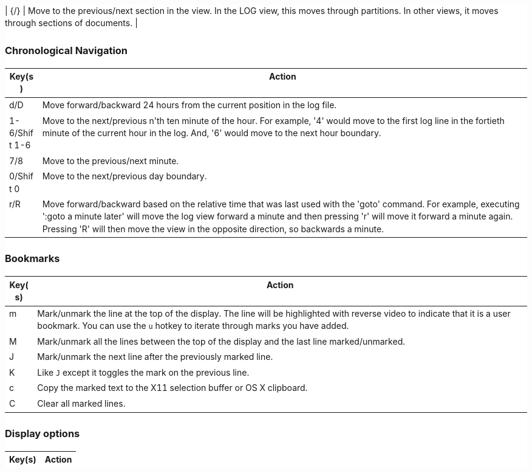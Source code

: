 | {/}                  | Move to the previous/next section in the view.  In the LOG view, this moves through partitions.  In other views, it moves through sections of documents.                                                                                                                                                                                                        |

### Chronological Navigation

| Key(s)        | Action                                                                                                                                                                                                                                                                                                                               |
| ------------- | ------------------------------------------------------------------------------------------------------------------------------------------------------------------------------------------------------------------------------------------------------------------------------------------------------------------------------------ |
| d/D           | Move forward/backward 24 hours from the current position in the log file.                                                                                                                                                                                                                                                            |
| 1-6/Shift 1-6 | Move to the next/previous n'th ten minute of the hour. For example, '4' would move to the first log line in the fortieth minute of the current hour in the log. And, '6' would move to the next hour boundary.                                                                                                                       |
| 7/8           | Move to the previous/next minute.                                                                                                                                                                                                                                                                                                    |
| 0/Shift 0     | Move to the next/previous day boundary.                                                                                                                                                                                                                                                                                              |
| r/R           | Move forward/backward based on the relative time that was last used with the 'goto' command. For example, executing ':goto a minute later' will move the log view forward a minute and then pressing 'r' will move it forward a minute again. Pressing 'R' will then move the view in the opposite direction, so backwards a minute. |

### Bookmarks

| Key(s) | Action                                                                                                                                                                                                      |
| ------ | ----------------------------------------------------------------------------------------------------------------------------------------------------------------------------------------------------------- |
| m      | Mark/unmark the line at the top of the display. The line will be highlighted with reverse video to indicate that it is a user bookmark. You can use the `u` hotkey to iterate through marks you have added. |
| M      | Mark/unmark all the lines between the top of the display and the last line marked/unmarked.                                                                                                                 |
| J      | Mark/unmark the next line after the previously marked line.                                                                                                                                                 |
| K      | Like `J` except it toggles the mark on the previous line.                                                                                                                                                   |
| c      | Copy the marked text to the X11 selection buffer or OS X clipboard.                                                                                                                                         |
| C      | Clear all marked lines.                                                                                                                                                                                     |

### Display options

| Key(s)        | Action                                                                                                                                                                                                                                                                                                                                                                                                                                                                                                                       |
| ------------- | ---------------------------------------------------------------------------------------------------------------------------------------------------------------------------------------------------------------------------------------------------------------------------------------------------------------------------------------------------------------------------------------------------------------------------------------------------------------------------------------------------------------------------- |